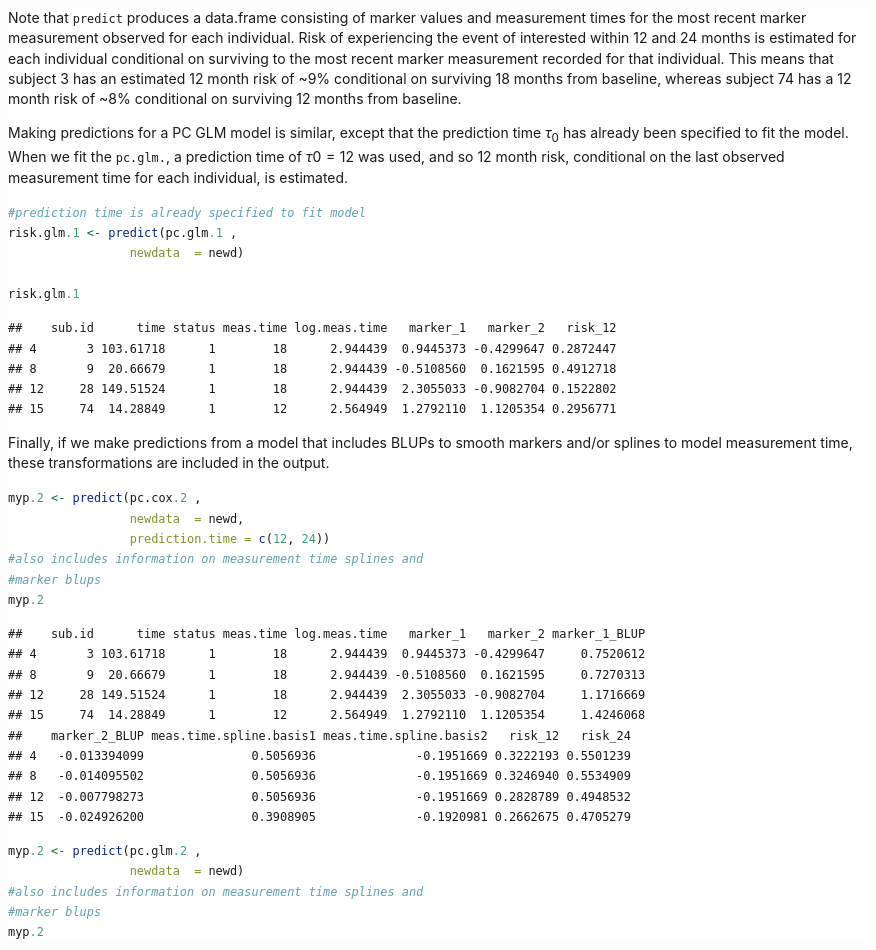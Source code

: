 Note that `predict` produces a data.frame consisting of marker values and measurement times for the most recent marker measurement observed for each individual. Risk of experiencing the event of interested within 12 and 24 months is estimated for each individual conditional on surviving to the most recent marker measurement recorded for that individual. This means that subject 3 has an estimated 12 month risk of ~9% conditional on surviving 18 months from baseline, whereas subject 74 has a 12 month risk of ~8% conditional on surviving 12 months from baseline. 


Making predictions for a PC GLM model is similar, except that the prediction time $\tau_0$ has already been specified to fit the model. When we fit the `pc.glm.`, a prediction time of $\tau0=12$ was used, and so 12 month risk, conditional on the last observed measurement time for each individual, is estimated. 


```r
#prediction time is already specified to fit model 
risk.glm.1 <- predict(pc.glm.1 , 
                 newdata  = newd)

risk.glm.1
```

```
##    sub.id      time status meas.time log.meas.time   marker_1   marker_2   risk_12
## 4       3 103.61718      1        18      2.944439  0.9445373 -0.4299647 0.2872447
## 8       9  20.66679      1        18      2.944439 -0.5108560  0.1621595 0.4912718
## 12     28 149.51524      1        18      2.944439  2.3055033 -0.9082704 0.1522802
## 15     74  14.28849      1        12      2.564949  1.2792110  1.1205354 0.2956771
```


Finally, if we make predictions from a model that includes BLUPs to smooth markers and/or splines to model measurement time, these transformations are included in the output. 


```r
myp.2 <- predict(pc.cox.2 , 
                 newdata  = newd, 
                 prediction.time = c(12, 24))
#also includes information on measurement time splines and 
#marker blups 
myp.2
```

```
##    sub.id      time status meas.time log.meas.time   marker_1   marker_2 marker_1_BLUP
## 4       3 103.61718      1        18      2.944439  0.9445373 -0.4299647     0.7520612
## 8       9  20.66679      1        18      2.944439 -0.5108560  0.1621595     0.7270313
## 12     28 149.51524      1        18      2.944439  2.3055033 -0.9082704     1.1716669
## 15     74  14.28849      1        12      2.564949  1.2792110  1.1205354     1.4246068
##    marker_2_BLUP meas.time.spline.basis1 meas.time.spline.basis2   risk_12   risk_24
## 4   -0.013394099               0.5056936              -0.1951669 0.3222193 0.5501239
## 8   -0.014095502               0.5056936              -0.1951669 0.3246940 0.5534909
## 12  -0.007798273               0.5056936              -0.1951669 0.2828789 0.4948532
## 15  -0.024926200               0.3908905              -0.1920981 0.2662675 0.4705279
```

```r
myp.2 <- predict(pc.glm.2 , 
                 newdata  = newd)
#also includes information on measurement time splines and 
#marker blups 
myp.2
```
